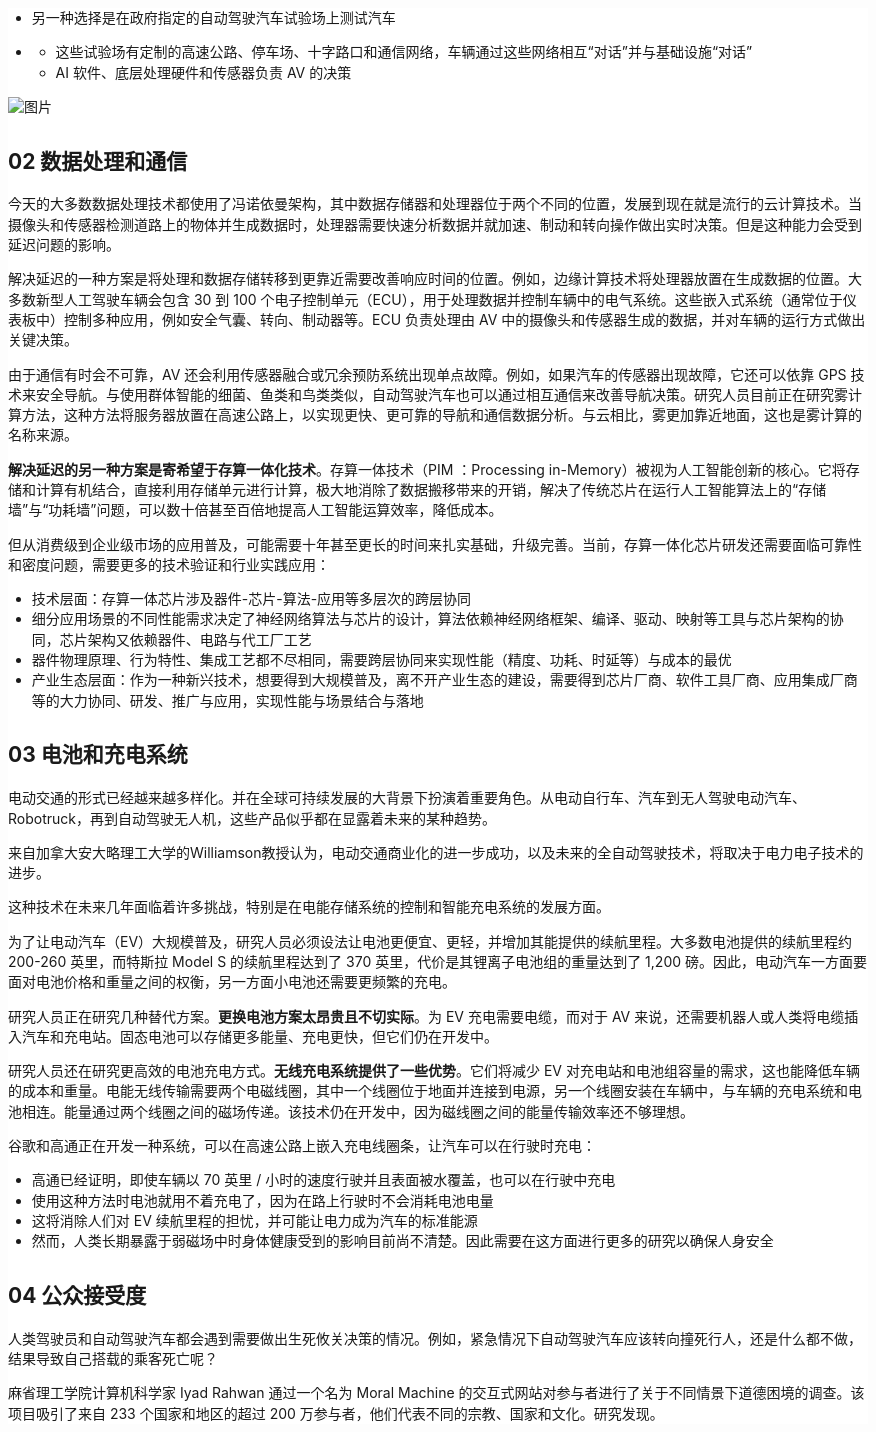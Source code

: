 - 另一种选择是在政府指定的自动驾驶汽车试验场上测试汽车

- - 这些试验场有定制的高速公路、停车场、十字路口和通信网络，车辆通过这些网络相互“对话”并与基础设施“对话”
  - AI 软件、底层处理硬件和传感器负责 AV 的决策

![图片](https://mmbiz.qpic.cn/mmbiz_png/OhzPdhKPG8SUxIX8sAd1kd09dudsmPDWNjbq0Nbdtr1ZFwzFR3XibwRc9b4B0BjUlj7hn3Z9u6KOHsofhN2yVicg/640?wx_fmt=png&wxfrom=5&wx_lazy=1&wx_co=1)

## 02 数据处理和通信

今天的大多数数据处理技术都使用了冯诺依曼架构，其中数据存储器和处理器位于两个不同的位置，发展到现在就是流行的云计算技术。当摄像头和传感器检测道路上的物体并生成数据时，处理器需要快速分析数据并就加速、制动和转向操作做出实时决策。但是这种能力会受到延迟问题的影响。

解决延迟的一种方案是将处理和数据存储转移到更靠近需要改善响应时间的位置。例如，边缘计算技术将处理器放置在生成数据的位置。大多数新型人工驾驶车辆会包含 30 到 100 个电子控制单元（ECU），用于处理数据并控制车辆中的电气系统。这些嵌入式系统（通常位于仪表板中）控制多种应用，例如安全气囊、转向、制动器等。ECU 负责处理由 AV 中的摄像头和传感器生成的数据，并对车辆的运行方式做出关键决策。

由于通信有时会不可靠，AV 还会利用传感器融合或冗余预防系统出现单点故障。例如，如果汽车的传感器出现故障，它还可以依靠 GPS 技术来安全导航。与使用群体智能的细菌、鱼类和鸟类类似，自动驾驶汽车也可以通过相互通信来改善导航决策。研究人员目前正在研究雾计算方法，这种方法将服务器放置在高速公路上，以实现更快、更可靠的导航和通信数据分析。与云相比，雾更加靠近地面，这也是雾计算的名称来源。

**解决延迟的另一种方案是寄希望于存算一体化技术**。存算一体技术（PIM ：Processing in-Memory）被视为人工智能创新的核心。它将存储和计算有机结合，直接利用存储单元进行计算，极大地消除了数据搬移带来的开销，解决了传统芯片在运行人工智能算法上的“存储墙”与“功耗墙”问题，可以数十倍甚至百倍地提高人工智能运算效率，降低成本。

但从消费级到企业级市场的应用普及，可能需要十年甚至更长的时间来扎实基础，升级完善。当前，存算一体化芯片研发还需要面临可靠性和密度问题，需要更多的技术验证和行业实践应用：

- 技术层面：存算一体芯片涉及器件-芯片-算法-应用等多层次的跨层协同
- 细分应用场景的不同性能需求决定了神经网络算法与芯片的设计，算法依赖神经网络框架、编译、驱动、映射等工具与芯片架构的协同，芯片架构又依赖器件、电路与代工厂工艺
- 器件物理原理、行为特性、集成工艺都不尽相同，需要跨层协同来实现性能（精度、功耗、时延等）与成本的最优
- 产业生态层面：作为一种新兴技术，想要得到大规模普及，离不开产业生态的建设，需要得到芯片厂商、软件工具厂商、应用集成厂商等的大力协同、研发、推广与应用，实现性能与场景结合与落地

## 03 电池和充电系统

电动交通的形式已经越来越多样化。并在全球可持续发展的大背景下扮演着重要角色。从电动自行车、汽车到无人驾驶电动汽车、Robotruck，再到自动驾驶无人机，这些产品似乎都在显露着未来的某种趋势。

来自加拿大安大略理工大学的Williamson教授认为，电动交通商业化的进一步成功，以及未来的全自动驾驶技术，将取决于电力电子技术的进步。

这种技术在未来几年面临着许多挑战，特别是在电能存储系统的控制和智能充电系统的发展方面。

为了让电动汽车（EV）大规模普及，研究人员必须设法让电池更便宜、更轻，并增加其能提供的续航里程。大多数电池提供的续航里程约 200-260 英里，而特斯拉 Model S 的续航里程达到了 370 英里，代价是其锂离子电池组的重量达到了 1,200 磅。因此，电动汽车一方面要面对电池价格和重量之间的权衡，另一方面小电池还需要更频繁的充电。

研究人员正在研究几种替代方案。**更换电池方案太昂贵且不切实际**。为 EV 充电需要电缆，而对于 AV 来说，还需要机器人或人类将电缆插入汽车和充电站。固态电池可以存储更多能量、充电更快，但它们仍在开发中。

研究人员还在研究更高效的电池充电方式。**无线充电系统提供了一些优势**。它们将减少 EV 对充电站和电池组容量的需求，这也能降低车辆的成本和重量。电能无线传输需要两个电磁线圈，其中一个线圈位于地面并连接到电源，另一个线圈安装在车辆中，与车辆的充电系统和电池相连。能量通过两个线圈之间的磁场传递。该技术仍在开发中，因为磁线圈之间的能量传输效率还不够理想。

谷歌和高通正在开发一种系统，可以在高速公路上嵌入充电线圈条，让汽车可以在行驶时充电：

- 高通已经证明，即使车辆以 70 英里 / 小时的速度行驶并且表面被水覆盖，也可以在行驶中充电
- 使用这种方法时电池就用不着充电了，因为在路上行驶时不会消耗电池电量
- 这将消除人们对 EV 续航里程的担忧，并可能让电力成为汽车的标准能源
- 然而，人类长期暴露于弱磁场中时身体健康受到的影响目前尚不清楚。因此需要在这方面进行更多的研究以确保人身安全

## 04 公众接受度

人类驾驶员和自动驾驶汽车都会遇到需要做出生死攸关决策的情况。例如，紧急情况下自动驾驶汽车应该转向撞死行人，还是什么都不做，结果导致自己搭载的乘客死亡呢？

麻省理工学院计算机科学家 Iyad Rahwan 通过一个名为 Moral Machine 的交互式网站对参与者进行了关于不同情景下道德困境的调查。该项目吸引了来自 233 个国家和地区的超过 200 万参与者，他们代表不同的宗教、国家和文化。研究发现。
